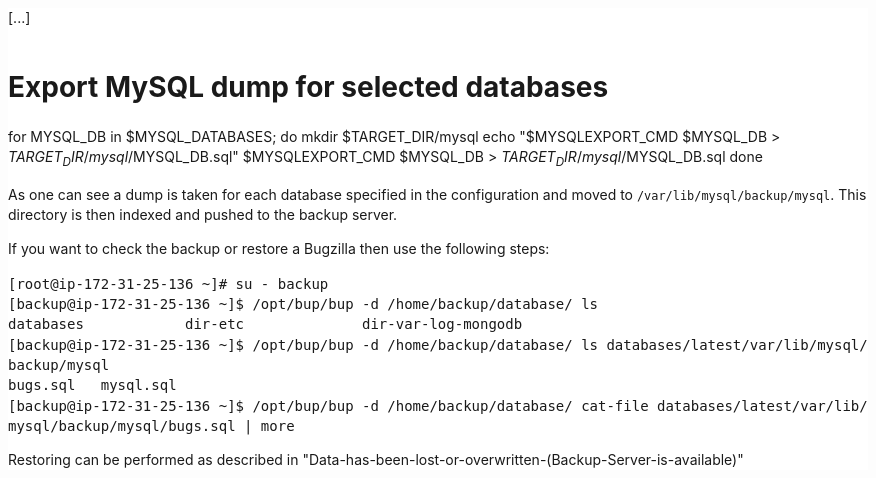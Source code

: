 [...]

# Export MySQL dump for selected databases
for MYSQL_DB in $MYSQL_DATABASES; do
	mkdir $TARGET_DIR/mysql
	echo "$MYSQLEXPORT_CMD $MYSQL_DB > $TARGET_DIR/mysql/$MYSQL_DB.sql"
	$MYSQLEXPORT_CMD $MYSQL_DB > $TARGET_DIR/mysql/$MYSQL_DB.sql
done
</pre>

As one can see a dump is taken for each database specified in the configuration and moved to `/var/lib/mysql/backup/mysql`. This directory is then indexed and pushed to the backup server.

If you want to check the backup or restore a Bugzilla then use the following steps:

<pre>
[root@ip-172-31-25-136 ~]# su - backup
[backup@ip-172-31-25-136 ~]$ /opt/bup/bup -d /home/backup/database/ ls
databases            dir-etc              dir-var-log-mongodb
[backup@ip-172-31-25-136 ~]$ /opt/bup/bup -d /home/backup/database/ ls databases/latest/var/lib/mysql/backup/mysql
bugs.sql   mysql.sql
[backup@ip-172-31-25-136 ~]$ /opt/bup/bup -d /home/backup/database/ cat-file databases/latest/var/lib/mysql/backup/mysql/bugs.sql | more                                                                                                                                                                                                               
</pre>

Restoring can be performed as described in "Data-has-been-lost-or-overwritten-(Backup-Server-is-available)"